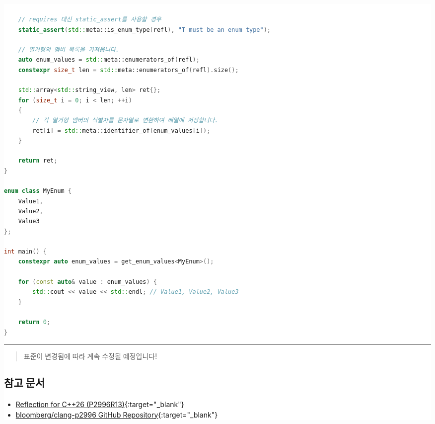 ```c++

    // requires 대신 static_assert를 사용할 경우
    static_assert(std::meta::is_enum_type(refl), "T must be an enum type");

    // 열거형의 멤버 목록을 가져옵니다.
    auto enum_values = std::meta::enumerators_of(refl);
    constexpr size_t len = std::meta::enumerators_of(refl).size();

    std::array<std::string_view, len> ret{};
    for (size_t i = 0; i < len; ++i)
    {
        // 각 열거형 멤버의 식별자를 문자열로 변환하여 배열에 저장합니다.
        ret[i] = std::meta::identifier_of(enum_values[i]);
    }

    return ret;
}

enum class MyEnum {
    Value1,
    Value2,
    Value3
};

int main() {
    constexpr auto enum_values = get_enum_values<MyEnum>();

    for (const auto& value : enum_values) {
        std::cout << value << std::endl; // Value1, Value2, Value3
    }

    return 0;
}
```



---

> 표준이 변경됨에 따라 계속 수정될 예정입니다!

## 참고 문서

- [Reflection for C++26 (P2996R13)][C++26 P2996R13 docs]{:target="_blank"}
- [bloomberg/clang-p2996 GitHub Repository][bloomberg/clang-p2996]{:target="_blank"}

[C++26 P2996R13 docs]: https://www.open-std.org/jtc1/sc22/wg21/docs/papers/2025/p2996r13.html
[bloomberg/clang-p2996]: https://github.com/bloomberg/clang-p2996

